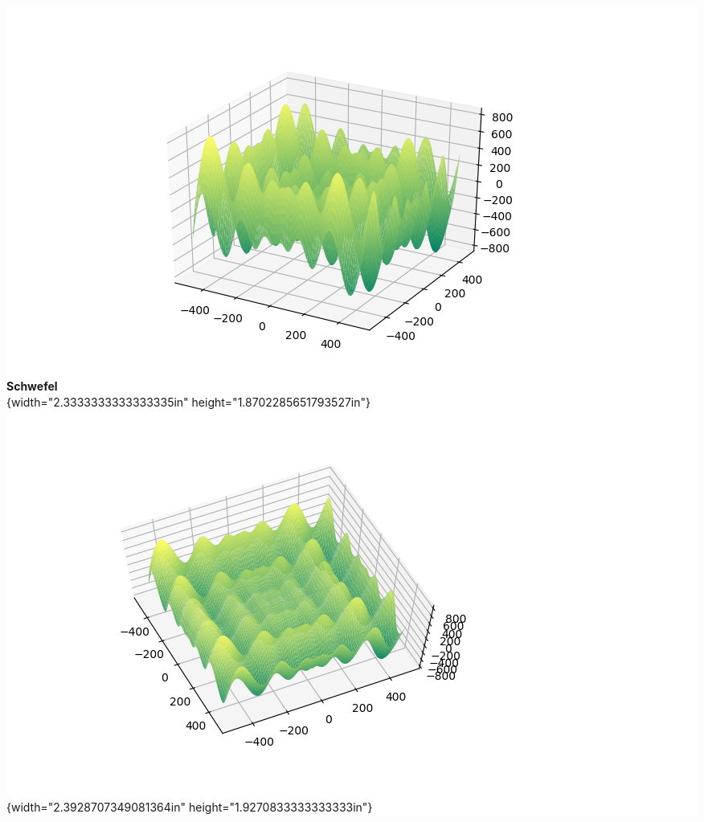 **Schwefel**![](.//media/image15.png){width="2.3333333333333335in"
height="1.8702285651793527in"}![](.//media/image21.png){width="2.3928707349081364in"
height="1.9270833333333333in"}
